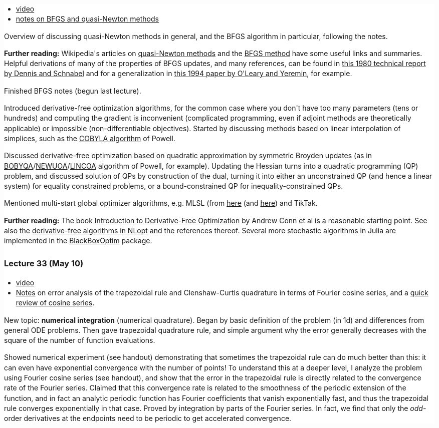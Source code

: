 * [video](https://mit.zoom.us/rec/share/naqcRgSkZ0VNeDp0ht8QmB566mPowuHJ8k0LcaAmZ7XxaCT1ch4j_O4Khzi-taXm.CXI8xFthag4RvvoC?startTime=1620241284000)
* [notes on BFGS and quasi-Newton methods](notes/BFGS.pdf)

Overview of discussing quasi-Newton methods in general, and the BFGS algorithm in particular, following the notes.

**Further reading:** Wikipedia's articles on [quasi-Newton methods](http://en.wikipedia.org/wiki/Quasi-Newton_methods) and the [BFGS method](http://en.wikipedia.org/wiki/BFGS_method) have some useful links and summaries. Helpful derivations of many of the properties of BFGS updates, and many references, can be found in [this 1980 technical report by Dennis and Schnabel](http://www.cs.colorado.edu/department/publications/reports/docs/CU-CS-185-80.pdf) and for a generalization in [this 1994 paper by O'Leary and Yeremin](http://www.cs.umd.edu/~oleary/reprints/j39.pdf), for example.

Finished BFGS notes (begun last lecture).

Introduced derivative-free optimization algorithms, for the common case where you don't have too many parameters (tens or hundreds) and computing the gradient is inconvenient (complicated programming, even if adjoint methods are theoretically applicable) or impossible (non-differentiable objectives). Started by discussing methods based on linear interpolation of simplices, such as the [COBYLA algorithm](https://link.springer.com/chapter/10.1007/978-94-015-8330-5_4) of Powell.

Discussed derivative-free optimization based on quadratic approximation by symmetric Broyden updates (as in [BOBYQA](https://www.damtp.cam.ac.uk/user/na/NA_papers/NA2009_06.pdf)/[NEWUOA](https://www.damtp.cam.ac.uk/user/na/NA_papers/NA2004_08.pdf)/[LINCOA](http://www.damtp.cam.ac.uk/user/na/NA_papers/NA2014_02.pdf) algorithm of Powell, for example). Updating the Hessian turns into a quadratic programming (QP) problem, and discussed solution of QPs by construction of the dual, turning it into either an unconstrained QP (and hence a linear system) for equality constrained problems, or a bound-constrained QP for inequality-constrained QPs.

Mentioned multi-start global optimizer algorithms, e.g. MLSL (from [here](https://link.springer.com/article/10.1007/BF02592070) (and [here](https://link.springer.com/article/10.1007/BF02592071)) and TikTak.

**Further reading:** The book [Introduction to Derivative-Free Optimization](http://books.google.com/books?id=7c7X6tlcaHEC&lpg=PP1&ots=ljSCrl3WuI&dq=derivative%20free%20optimization%20conn&pg=PP1#v=onepage&q&f=false) by Andrew Conn et al is a reasonable starting point. See also the [derivative-free algorithms in NLopt](https://nlopt.readthedocs.io/en/latest/NLopt_Algorithms/) and the references thereof.  Several more stochastic algorithms in Julia are implemented in the [BlackBoxOptim](https://github.com/robertfeldt/BlackBoxOptim.jl) package.

### Lecture 33 (May 10)

* [video](https://mit.zoom.us/rec/share/1gFzJgDzbI2EfQmvLxwPx1jtasu_0VmWj5nm4rys9ilLwYdWly2IijBWSTKK3s-b.pVjBVPPYht8GArAJ?startTime=1620673258000)
* [Notes](notes/trap-quad.pdf) on error analysis of the trapezoidal rule and Clenshaw-Curtis quadrature in terms of Fourier cosine series, and a [quick review of cosine series](http://math.mit.edu/~stevenj/cosines.pdf).

New topic: **numerical integration** (numerical quadrature). Began by basic definition of the problem (in 1d) and differences from general ODE problems. Then gave trapezoidal quadrature rule, and simple argument why the error generally decreases with the square of the number of function evaluations.

Showed numerical experiment (see handout) demonstrating that sometimes the trapezoidal rule can do much better than this: it can even have exponential convergence with the number of points! To understand this at a deeper level, I analyze the problem using Fourier cosine series (see handout), and show that the error in the trapezoidal rule is directly related to the convergence rate of the Fourier series. Claimed that this convergence rate is related to the smoothness of the periodic extension of the function, and in fact an analytic periodic function has Fourier coefficients that vanish exponentially fast, and thus the trapezoidal rule converges exponentially in that case. Proved by integration by parts of the Fourier series. In fact, we find that only the _odd_\-order derivatives at the endpoints need to be periodic to get accelerated convergence.
